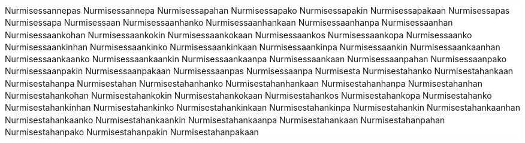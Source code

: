 Nurmisessannepas
Nurmisessannepa
Nurmisessapahan
Nurmisessapako
Nurmisessapakin
Nurmisessapakaan
Nurmisessapas
Nurmisessapa
Nurmisessaan
Nurmisessaanhanko
Nurmisessaanhankaan
Nurmisessaanhanpa
Nurmisessaanhan
Nurmisessaankohan
Nurmisessaankokin
Nurmisessaankokaan
Nurmisessaankos
Nurmisessaankopa
Nurmisessaanko
Nurmisessaankinhan
Nurmisessaankinko
Nurmisessaankinkaan
Nurmisessaankinpa
Nurmisessaankin
Nurmisessaankaanhan
Nurmisessaankaanko
Nurmisessaankaankin
Nurmisessaankaanpa
Nurmisessaankaan
Nurmisessaanpahan
Nurmisessaanpako
Nurmisessaanpakin
Nurmisessaanpakaan
Nurmisessaanpas
Nurmisessaanpa
Nurmisesta
Nurmisestahanko
Nurmisestahankaan
Nurmisestahanpa
Nurmisestahan
Nurmisestahanhanko
Nurmisestahanhankaan
Nurmisestahanhanpa
Nurmisestahanhan
Nurmisestahankohan
Nurmisestahankokin
Nurmisestahankokaan
Nurmisestahankos
Nurmisestahankopa
Nurmisestahanko
Nurmisestahankinhan
Nurmisestahankinko
Nurmisestahankinkaan
Nurmisestahankinpa
Nurmisestahankin
Nurmisestahankaanhan
Nurmisestahankaanko
Nurmisestahankaankin
Nurmisestahankaanpa
Nurmisestahankaan
Nurmisestahanpahan
Nurmisestahanpako
Nurmisestahanpakin
Nurmisestahanpakaan